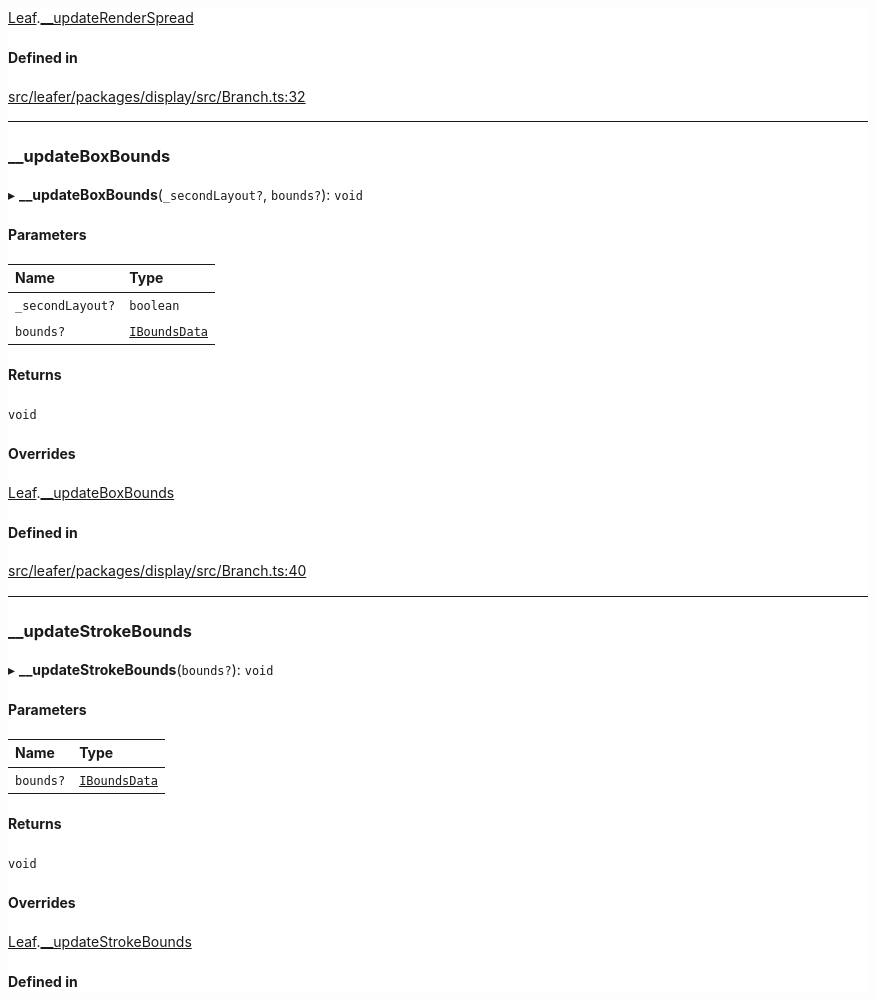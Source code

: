 [Leaf](Leaf.md).[__updateRenderSpread](Leaf.md#__updaterenderspread)

#### Defined in

[src/leafer/packages/display/src/Branch.ts:32](https://github.com/leaferjs/leafer/blob/9496e2973fd92c147ae5dbbf3c11ffcd5991c0f1/packages/display/src/Branch.ts#L32)

___

### \_\_updateBoxBounds

▸ **__updateBoxBounds**(`_secondLayout?`, `bounds?`): `void`

#### Parameters

| Name | Type |
| :------ | :------ |
| `_secondLayout?` | `boolean` |
| `bounds?` | [`IBoundsData`](../interfaces/IBoundsData.md) |

#### Returns

`void`

#### Overrides

[Leaf](Leaf.md).[__updateBoxBounds](Leaf.md#__updateboxbounds)

#### Defined in

[src/leafer/packages/display/src/Branch.ts:40](https://github.com/leaferjs/leafer/blob/9496e2973fd92c147ae5dbbf3c11ffcd5991c0f1/packages/display/src/Branch.ts#L40)

___

### \_\_updateStrokeBounds

▸ **__updateStrokeBounds**(`bounds?`): `void`

#### Parameters

| Name | Type |
| :------ | :------ |
| `bounds?` | [`IBoundsData`](../interfaces/IBoundsData.md) |

#### Returns

`void`

#### Overrides

[Leaf](Leaf.md).[__updateStrokeBounds](Leaf.md#__updatestrokebounds)

#### Defined in

